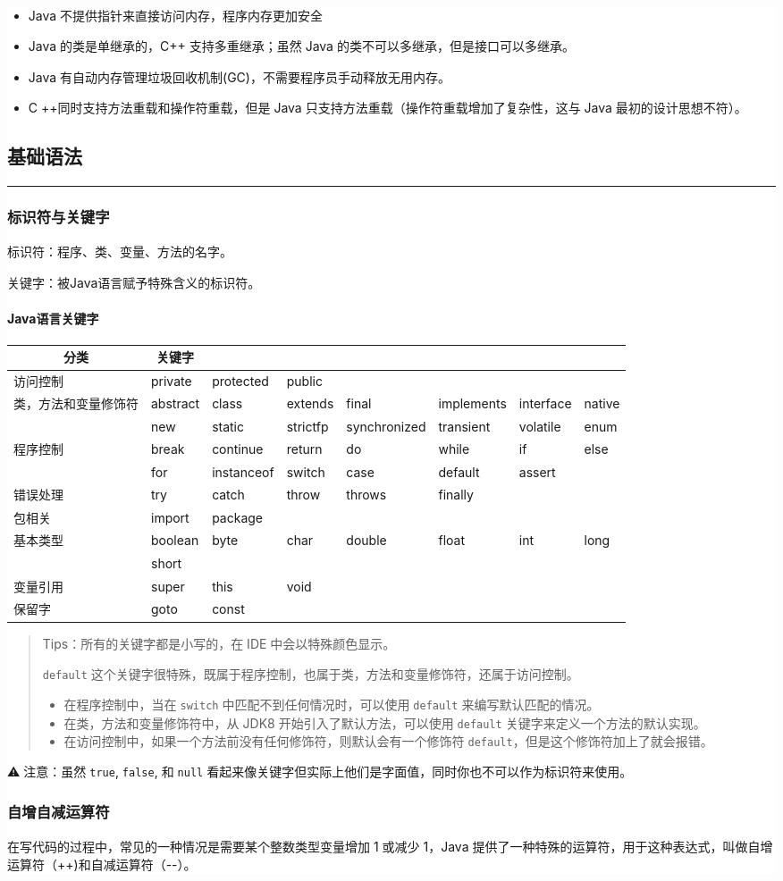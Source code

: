 - Java 不提供指针来直接访问内存，程序内存更加安全

- Java 的类是单继承的，C++ 支持多重继承；虽然 Java 的类不可以多继承，但是接口可以多继承。

- Java 有自动内存管理垃圾回收机制(GC)，不需要程序员手动释放无用内存。

- C ++同时支持方法重载和操作符重载，但是 Java 只支持方法重载（操作符重载增加了复杂性，这与 Java 最初的设计思想不符）。

## 基础语法

------

### 标识符与关键字

标识符：程序、类、变量、方法的名字。

关键字：被Java语言赋予特殊含义的标识符。

#### Java语言关键字

| 分类                 | 关键字   |            |          |              |            |           |        |
| -------------------- | -------- | ---------- | -------- | ------------ | ---------- | --------- | ------ |
| 访问控制             | private  | protected  | public   |              |            |           |        |
| 类，方法和变量修饰符 | abstract | class      | extends  | final        | implements | interface | native |
|                      | new      | static     | strictfp | synchronized | transient  | volatile  | enum   |
| 程序控制             | break    | continue   | return   | do           | while      | if        | else   |
|                      | for      | instanceof | switch   | case         | default    | assert    |        |
| 错误处理             | try      | catch      | throw    | throws       | finally    |           |        |
| 包相关               | import   | package    |          |              |            |           |        |
| 基本类型             | boolean  | byte       | char     | double       | float      | int       | long   |
|                      | short    |            |          |              |            |           |        |
| 变量引用             | super    | this       | void     |              |            |           |        |
| 保留字               | goto     | const      |          |              |            |           |        |

> Tips：所有的关键字都是小写的，在 IDE 中会以特殊颜色显示。
>
> `default` 这个关键字很特殊，既属于程序控制，也属于类，方法和变量修饰符，还属于访问控制。
>
> - 在程序控制中，当在 `switch` 中匹配不到任何情况时，可以使用 `default` 来编写默认匹配的情况。
> - 在类，方法和变量修饰符中，从 JDK8 开始引入了默认方法，可以使用 `default` 关键字来定义一个方法的默认实现。
> - 在访问控制中，如果一个方法前没有任何修饰符，则默认会有一个修饰符 `default`，但是这个修饰符加上了就会报错。

⚠️ 注意：虽然 `true`, `false`, 和 `null` 看起来像关键字但实际上他们是字面值，同时你也不可以作为标识符来使用。

### 自增自减运算符

在写代码的过程中，常见的一种情况是需要某个整数类型变量增加 1 或减少 1，Java 提供了一种特殊的运算符，用于这种表达式，叫做自增运算符（++)和自减运算符（--）。
